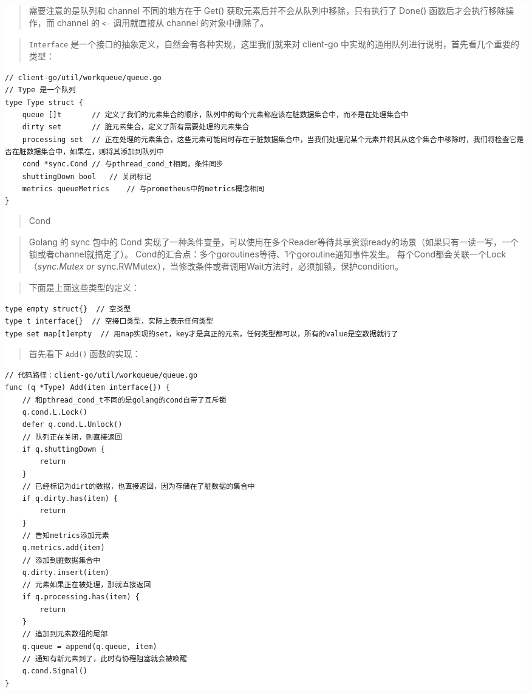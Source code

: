 > 需要注意的是队列和 channel 不同的地方在于 Get() 获取元素后并不会从队列中移除，只有执行了 Done() 函数后才会执行移除操作，而 channel 的 `<-` 调用就直接从 channel 的对象中删除了。

> `Interface` 是一个接口的抽象定义，自然会有各种实现，这里我们就来对 client-go 中实现的通用队列进行说明，首先看几个重要的类型：

```
// client-go/util/workqueue/queue.go
// Type 是一个队列
type Type struct {
    queue []t       // 定义了我们的元素集合的顺序，队列中的每个元素都应该在脏数据集合中，而不是在处理集合中
    dirty set       // 脏元素集合，定义了所有需要处理的元素集合
    processing set  // 正在处理的元素集合，这些元素可能同时存在于脏数据集合中，当我们处理完某个元素并将其从这个集合中移除时，我们将检查它是否在脏数据集合中，如果在，则将其添加到队列中
    cond *sync.Cond // 与pthread_cond_t相同，条件同步
    shuttingDown bool   // 关闭标记
    metrics queueMetrics    // 与prometheus中的metrics概念相同
}
```

> Cond

> Golang 的 sync 包中的 Cond 实现了一种条件变量，可以使用在多个Reader等待共享资源ready的场景（如果只有一读一写，一个锁或者channel就搞定了）。 Cond的汇合点：多个goroutines等待、1个goroutine通知事件发生。 每个Cond都会关联一个Lock（_sync.Mutex or_ sync.RWMutex），当修改条件或者调用Wait方法时，必须加锁，保护condition。

> 下面是上面这些类型的定义：

```
type empty struct{}  // 空类型
type t interface{}  // 空接口类型，实际上表示任何类型
type set map[t]empty  // 用map实现的set，key才是真正的元素，任何类型都可以，所有的value是空数据就行了
```

> 首先看下 `Add()` 函数的实现：

```
// 代码路径：client-go/util/workqueue/queue.go
func (q *Type) Add(item interface{}) {
    // 和pthread_cond_t不同的是golang的cond自带了互斥锁
    q.cond.L.Lock()
    defer q.cond.L.Unlock()
    // 队列正在关闭，则直接返回
    if q.shuttingDown {
        return
    }
    // 已经标记为dirt的数据，也直接返回，因为存储在了脏数据的集合中
    if q.dirty.has(item) {
        return
    }
    // 告知metrics添加元素
    q.metrics.add(item)
    // 添加到脏数据集合中
    q.dirty.insert(item)
    // 元素如果正在被处理，那就直接返回
    if q.processing.has(item) {
        return
    }
    // 追加到元素数组的尾部
    q.queue = append(q.queue, item)
    // 通知有新元素到了，此时有协程阻塞就会被唤醒
    q.cond.Signal()
}
```
